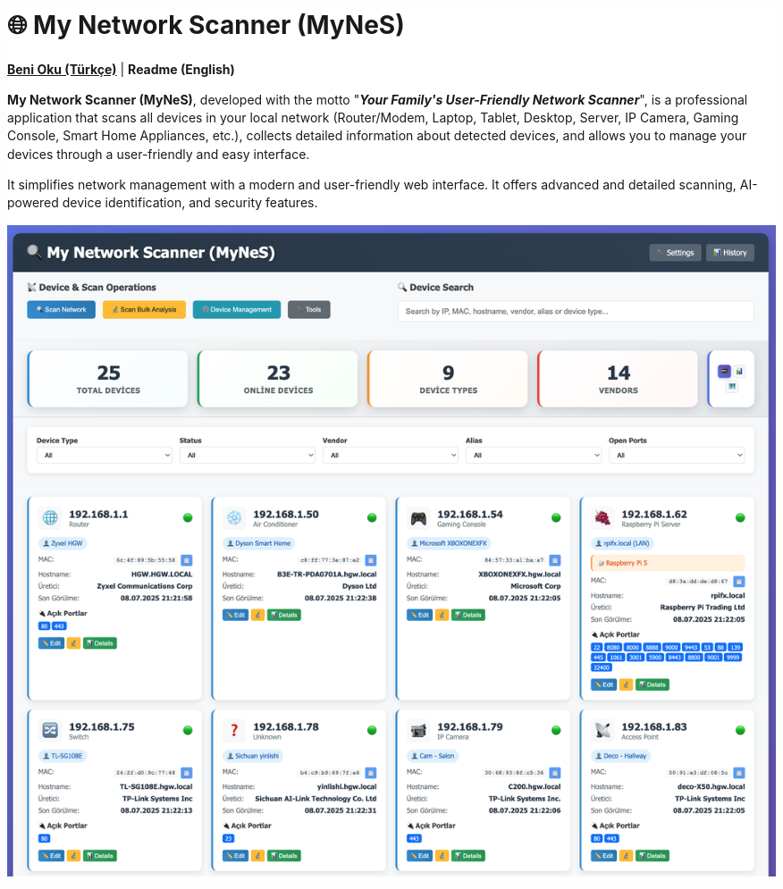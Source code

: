 # 🌐 My Network Scanner (MyNeS)

[**Beni Oku (Türkçe)**](README.md) | **Readme (English)**

**My Network Scanner (MyNeS)**, developed with the motto "***Your Family's User-Friendly Network Scanner***", is a professional application that scans all devices in your local network (Router/Modem, Laptop, Tablet, Desktop, Server, IP Camera, Gaming Console, Smart Home Appliances, etc.), collects detailed information about detected devices, and allows you to manage your devices through a user-friendly and easy interface.

It simplifies network management with a modern and user-friendly web interface. It offers advanced and detailed scanning, AI-powered device identification, and security features.

![Alt text](assets/mynes.png "MyNeS Interface")
